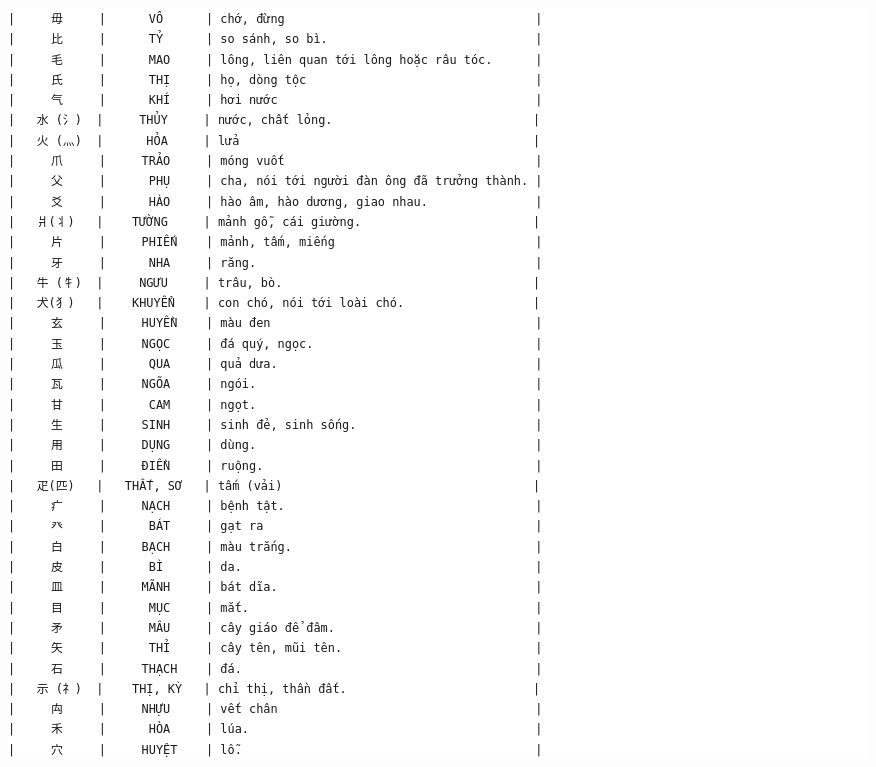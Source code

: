     |     毋     |      VÔ      | chớ, đừng                                   |
    |     比     |      TỶ      | so sánh, so bì.                             |
    |     毛     |      MAO     | lông, liên quan tới lông hoặc râu tóc.      |
    |     氏     |      THỊ     | họ, dòng tộc                                |
    |     气     |      KHÍ     | hơi nước                                    |
    |   水 (氵)  |     THỦY     | nước, chất lỏng.                            |
    |   火 (灬)  |      HỎA     | lửa                                         |
    |     爪     |     TRẢO     | móng vuốt                                   |
    |     父     |      PHỤ     | cha, nói tới người đàn ông đã trưởng thành. |
    |     爻     |      HÀO     | hào âm, hào dương, giao nhau.               |
    |   爿(丬)   |    TƯỜNG     | mảnh gỗ, cái giường.                        |
    |     片     |     PHIẾN    | mảnh, tấm, miếng                            |
    |     牙     |      NHA     | răng.                                       |
    |   牛 (牜)  |     NGƯU     | trâu, bò.                                   |
    |   犬(犭)   |    KHUYỂN    | con chó, nói tới loài chó.                  |
    |     玄     |     HUYỀN    | màu đen                                     |
    |     玉     |     NGỌC     | đá quý, ngọc.                               |
    |     瓜     |      QUA     | quả dưa.                                    |
    |     瓦     |     NGÕA     | ngói.                                       |
    |     甘     |      CAM     | ngọt.                                       |
    |     生     |     SINH     | sinh đẻ, sinh sống.                         |
    |     用     |     DỤNG     | dùng.                                       |
    |     田     |     ĐIỀN     | ruộng.                                      |
    |   疋(匹)   |   THẤT, SƠ   | tấm (vải)                                   |
    |     疒     |     NẠCH     | bệnh tật.                                   |
    |     癶     |      BÁT     | gạt ra                                      |
    |     白     |     BẠCH     | màu trắng.                                  |
    |     皮     |      BÌ      | da.                                         |
    |     皿     |     MÃNH     | bát dĩa.                                    |
    |     目     |      MỤC     | mắt.                                        |
    |     矛     |      MÂU     | cây giáo để đâm.                            |
    |     矢     |      THỈ     | cây tên, mũi tên.                           |
    |     石     |     THẠCH    | đá.                                         |
    |   示 (礻)  |    THỊ, KỲ   | chỉ thị, thần đất.                          |
    |     禸     |     NHỰU     | vết chân                                    |
    |     禾     |      HÒA     | lúa.                                        |
    |     穴     |     HUYỆT    | lỗ.                                         |